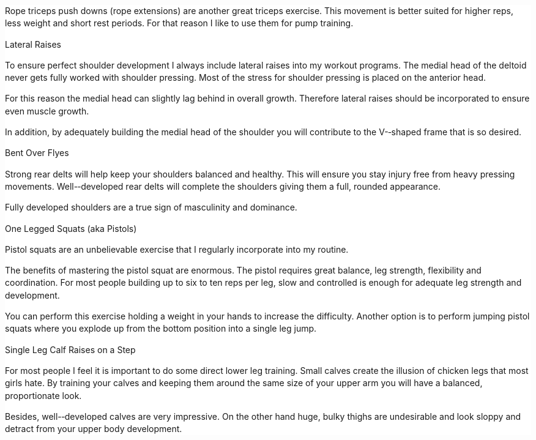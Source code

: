 Rope triceps push downs (rope extensions) are another great
triceps exercise. This movement is better suited for higher
reps, less weight and short rest periods. For that reason I like
to use them for pump training.

Lateral Raises

To ensure perfect shoulder development I always include
lateral raises into my workout programs. The medial head of
the deltoid never gets fully worked with shoulder pressing.
Most of the stress for shoulder pressing is placed on the
anterior head.

For this reason the medial head can slightly lag behind in
overall growth. Therefore lateral raises should be incorporated
to ensure even muscle growth.

In addition, by adequately building the medial head of the
shoulder you will contribute to the V-­‐shaped frame that is so
desired.

Bent Over Flyes

Strong rear delts will help keep your shoulders balanced and
healthy. This will ensure you stay injury free from heavy
pressing movements. Well-­‐developed rear delts will complete
the shoulders giving them a full, rounded appearance.

Fully developed shoulders are a true sign of masculinity and
dominance.

One Legged Squats (aka Pistols)

Pistol squats are an unbelievable exercise that I regularly
incorporate into my routine.

The benefits of mastering the pistol squat are enormous. The
pistol requires great balance, leg strength, flexibility and
coordination. For most people building up to six to ten reps per
leg, slow and controlled is enough for adequate leg strength
and development.

You can perform this exercise holding a weight in your hands
to increase the difficulty. Another option is to perform jumping
pistol squats where you explode up from the bottom position
into a single leg jump.

Single Leg Calf Raises on a Step

For most people I feel it is important to do some direct lower
leg training. Small calves create the illusion of chicken legs that
most girls hate. By training your calves and keeping them
around the same size of your upper arm you will have a
balanced, proportionate look.

Besides, well-­‐developed calves are very impressive. On the
other hand huge, bulky thighs are undesirable and look sloppy
and detract from your upper body development.
